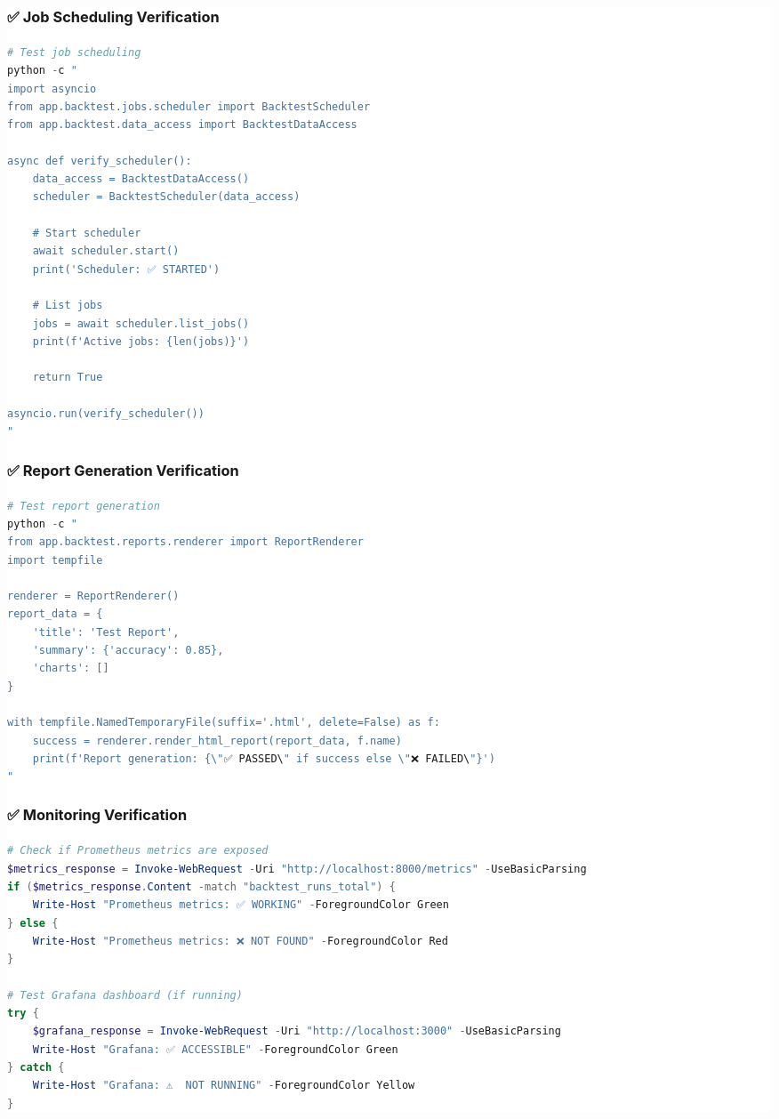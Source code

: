 ### ✅ Job Scheduling Verification
```powershell
# Test job scheduling
python -c "
import asyncio
from app.backtest.jobs.scheduler import BacktestScheduler
from app.backtest.data_access import BacktestDataAccess

async def verify_scheduler():
    data_access = BacktestDataAccess()
    scheduler = BacktestScheduler(data_access)
    
    # Start scheduler
    await scheduler.start()
    print('Scheduler: ✅ STARTED')
    
    # List jobs
    jobs = await scheduler.list_jobs()
    print(f'Active jobs: {len(jobs)}')
    
    return True

asyncio.run(verify_scheduler())
"
```

### ✅ Report Generation Verification
```powershell
# Test report generation
python -c "
from app.backtest.reports.renderer import ReportRenderer
import tempfile

renderer = ReportRenderer()
report_data = {
    'title': 'Test Report',
    'summary': {'accuracy': 0.85},
    'charts': []
}

with tempfile.NamedTemporaryFile(suffix='.html', delete=False) as f:
    success = renderer.render_html_report(report_data, f.name)
    print(f'Report generation: {\"✅ PASSED\" if success else \"❌ FAILED\"}')
"
```

### ✅ Monitoring Verification
```powershell
# Check if Prometheus metrics are exposed
$metrics_response = Invoke-WebRequest -Uri "http://localhost:8000/metrics" -UseBasicParsing
if ($metrics_response.Content -match "backtest_runs_total") {
    Write-Host "Prometheus metrics: ✅ WORKING" -ForegroundColor Green
} else {
    Write-Host "Prometheus metrics: ❌ NOT FOUND" -ForegroundColor Red
}

# Test Grafana dashboard (if running)
try {
    $grafana_response = Invoke-WebRequest -Uri "http://localhost:3000" -UseBasicParsing
    Write-Host "Grafana: ✅ ACCESSIBLE" -ForegroundColor Green
} catch {
    Write-Host "Grafana: ⚠️  NOT RUNNING" -ForegroundColor Yellow
}
```